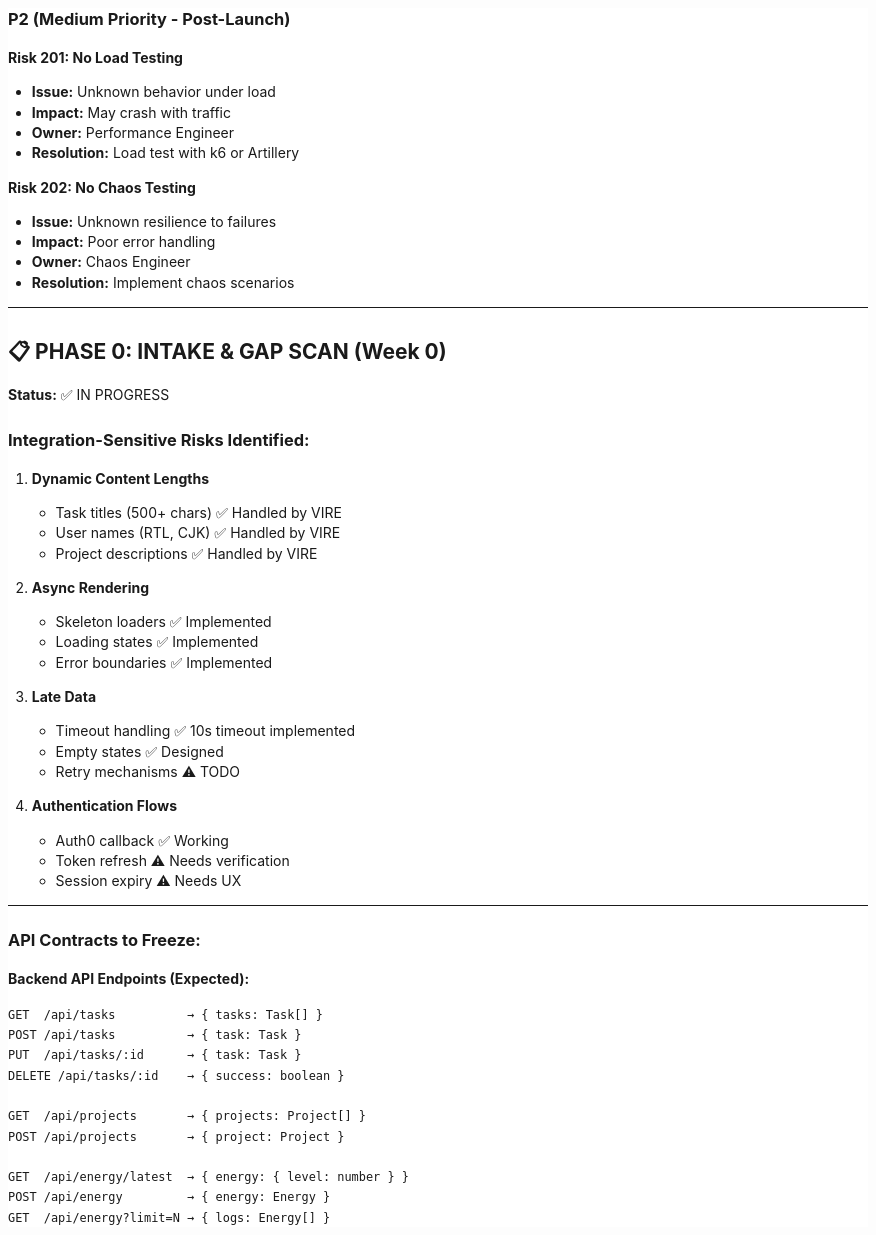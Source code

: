
### **P2 (Medium Priority - Post-Launch)**

**Risk 201: No Load Testing**
- **Issue:** Unknown behavior under load
- **Impact:** May crash with traffic
- **Owner:** Performance Engineer
- **Resolution:** Load test with k6 or Artillery

**Risk 202: No Chaos Testing**
- **Issue:** Unknown resilience to failures
- **Impact:** Poor error handling
- **Owner:** Chaos Engineer
- **Resolution:** Implement chaos scenarios

---

## 📋 PHASE 0: INTAKE & GAP SCAN (Week 0)

**Status:** ✅ IN PROGRESS

### **Integration-Sensitive Risks Identified:**

1. **Dynamic Content Lengths**
   - Task titles (500+ chars) ✅ Handled by VIRE
   - User names (RTL, CJK) ✅ Handled by VIRE
   - Project descriptions ✅ Handled by VIRE

2. **Async Rendering**
   - Skeleton loaders ✅ Implemented
   - Loading states ✅ Implemented
   - Error boundaries ✅ Implemented

3. **Late Data**
   - Timeout handling ✅ 10s timeout implemented
   - Empty states ✅ Designed
   - Retry mechanisms ⚠️ TODO

4. **Authentication Flows**
   - Auth0 callback ✅ Working
   - Token refresh ⚠️ Needs verification
   - Session expiry ⚠️ Needs UX

---

### **API Contracts to Freeze:**

**Backend API Endpoints (Expected):**
```
GET  /api/tasks          → { tasks: Task[] }
POST /api/tasks          → { task: Task }
PUT  /api/tasks/:id      → { task: Task }
DELETE /api/tasks/:id    → { success: boolean }

GET  /api/projects       → { projects: Project[] }
POST /api/projects       → { project: Project }

GET  /api/energy/latest  → { energy: { level: number } }
POST /api/energy         → { energy: Energy }
GET  /api/energy?limit=N → { logs: Energy[] }
```
